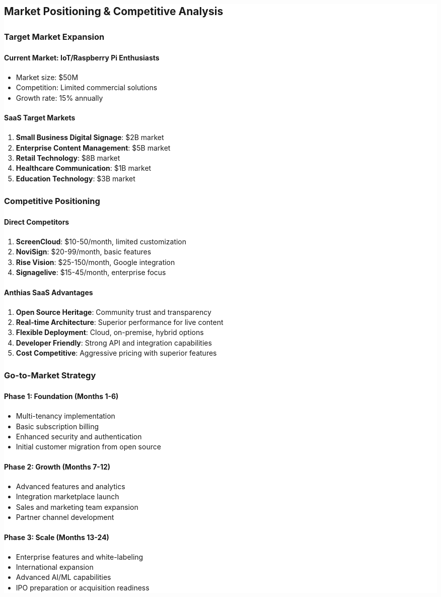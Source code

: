 ## Market Positioning & Competitive Analysis

### Target Market Expansion

#### Current Market: IoT/Raspberry Pi Enthusiasts
- Market size: $50M
- Competition: Limited commercial solutions
- Growth rate: 15% annually

#### SaaS Target Markets
1. **Small Business Digital Signage**: $2B market
2. **Enterprise Content Management**: $5B market
3. **Retail Technology**: $8B market
4. **Healthcare Communication**: $1B market
5. **Education Technology**: $3B market

### Competitive Positioning

#### Direct Competitors
1. **ScreenCloud**: $10-50/month, limited customization
2. **NoviSign**: $20-99/month, basic features
3. **Rise Vision**: $25-150/month, Google integration
4. **Signagelive**: $15-45/month, enterprise focus

#### Anthias SaaS Advantages
1. **Open Source Heritage**: Community trust and transparency
2. **Real-time Architecture**: Superior performance for live content
3. **Flexible Deployment**: Cloud, on-premise, hybrid options
4. **Developer Friendly**: Strong API and integration capabilities
5. **Cost Competitive**: Aggressive pricing with superior features

### Go-to-Market Strategy

#### Phase 1: Foundation (Months 1-6)
- Multi-tenancy implementation
- Basic subscription billing
- Enhanced security and authentication
- Initial customer migration from open source

#### Phase 2: Growth (Months 7-12)
- Advanced features and analytics
- Integration marketplace launch
- Sales and marketing team expansion
- Partner channel development

#### Phase 3: Scale (Months 13-24)
- Enterprise features and white-labeling
- International expansion
- Advanced AI/ML capabilities
- IPO preparation or acquisition readiness
